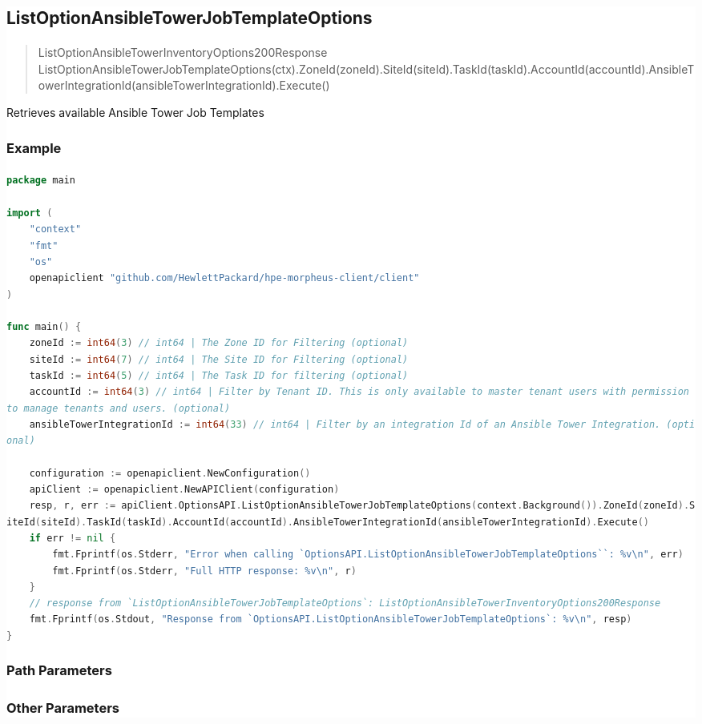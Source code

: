 
## ListOptionAnsibleTowerJobTemplateOptions

> ListOptionAnsibleTowerInventoryOptions200Response ListOptionAnsibleTowerJobTemplateOptions(ctx).ZoneId(zoneId).SiteId(siteId).TaskId(taskId).AccountId(accountId).AnsibleTowerIntegrationId(ansibleTowerIntegrationId).Execute()

Retrieves available Ansible Tower Job Templates



### Example

```go
package main

import (
	"context"
	"fmt"
	"os"
	openapiclient "github.com/HewlettPackard/hpe-morpheus-client/client"
)

func main() {
	zoneId := int64(3) // int64 | The Zone ID for Filtering (optional)
	siteId := int64(7) // int64 | The Site ID for Filtering (optional)
	taskId := int64(5) // int64 | The Task ID for filtering (optional)
	accountId := int64(3) // int64 | Filter by Tenant ID. This is only available to master tenant users with permission to manage tenants and users. (optional)
	ansibleTowerIntegrationId := int64(33) // int64 | Filter by an integration Id of an Ansible Tower Integration. (optional)

	configuration := openapiclient.NewConfiguration()
	apiClient := openapiclient.NewAPIClient(configuration)
	resp, r, err := apiClient.OptionsAPI.ListOptionAnsibleTowerJobTemplateOptions(context.Background()).ZoneId(zoneId).SiteId(siteId).TaskId(taskId).AccountId(accountId).AnsibleTowerIntegrationId(ansibleTowerIntegrationId).Execute()
	if err != nil {
		fmt.Fprintf(os.Stderr, "Error when calling `OptionsAPI.ListOptionAnsibleTowerJobTemplateOptions``: %v\n", err)
		fmt.Fprintf(os.Stderr, "Full HTTP response: %v\n", r)
	}
	// response from `ListOptionAnsibleTowerJobTemplateOptions`: ListOptionAnsibleTowerInventoryOptions200Response
	fmt.Fprintf(os.Stdout, "Response from `OptionsAPI.ListOptionAnsibleTowerJobTemplateOptions`: %v\n", resp)
}
```

### Path Parameters



### Other Parameters
